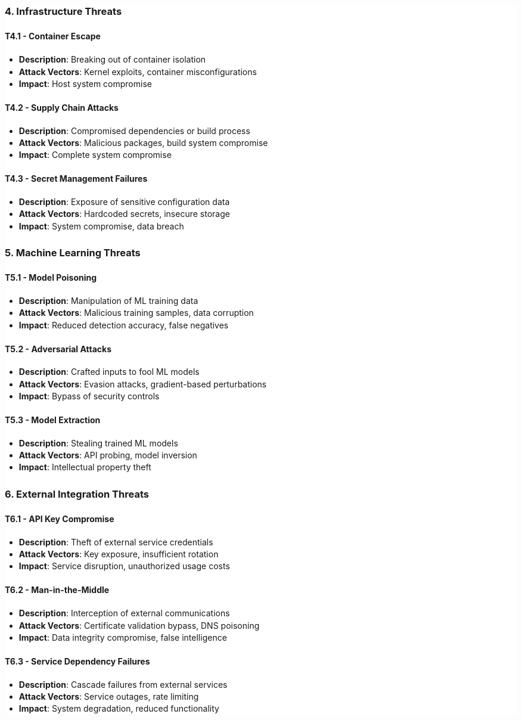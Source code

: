 ### 4. Infrastructure Threats

#### T4.1 - Container Escape
- **Description**: Breaking out of container isolation
- **Attack Vectors**: Kernel exploits, container misconfigurations
- **Impact**: Host system compromise

#### T4.2 - Supply Chain Attacks
- **Description**: Compromised dependencies or build process
- **Attack Vectors**: Malicious packages, build system compromise
- **Impact**: Complete system compromise

#### T4.3 - Secret Management Failures
- **Description**: Exposure of sensitive configuration data
- **Attack Vectors**: Hardcoded secrets, insecure storage
- **Impact**: System compromise, data breach

### 5. Machine Learning Threats

#### T5.1 - Model Poisoning
- **Description**: Manipulation of ML training data
- **Attack Vectors**: Malicious training samples, data corruption
- **Impact**: Reduced detection accuracy, false negatives

#### T5.2 - Adversarial Attacks
- **Description**: Crafted inputs to fool ML models
- **Attack Vectors**: Evasion attacks, gradient-based perturbations
- **Impact**: Bypass of security controls

#### T5.3 - Model Extraction
- **Description**: Stealing trained ML models
- **Attack Vectors**: API probing, model inversion
- **Impact**: Intellectual property theft

### 6. External Integration Threats

#### T6.1 - API Key Compromise
- **Description**: Theft of external service credentials
- **Attack Vectors**: Key exposure, insufficient rotation
- **Impact**: Service disruption, unauthorized usage costs

#### T6.2 - Man-in-the-Middle
- **Description**: Interception of external communications
- **Attack Vectors**: Certificate validation bypass, DNS poisoning
- **Impact**: Data integrity compromise, false intelligence

#### T6.3 - Service Dependency Failures
- **Description**: Cascade failures from external services
- **Attack Vectors**: Service outages, rate limiting
- **Impact**: System degradation, reduced functionality
